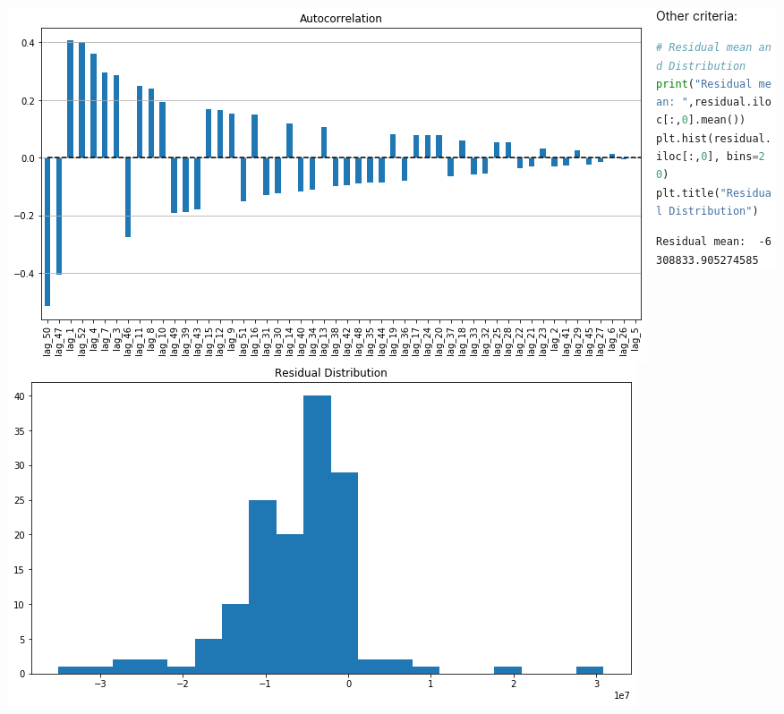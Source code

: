 <img src="residual_autocorrelation.png"
     style="float: left; margin-right: 10px;" />

Other criteria:

```python
# Residual mean and Distribution
print("Residual mean: ",residual.iloc[:,0].mean())
plt.hist(residual.iloc[:,0], bins=20)
plt.title("Residual Distribution")
```
```
Residual mean:  -6308833.905274585
```
<img src="residual_distribution.png"
     style="float: left; margin-right: 10px;" />
